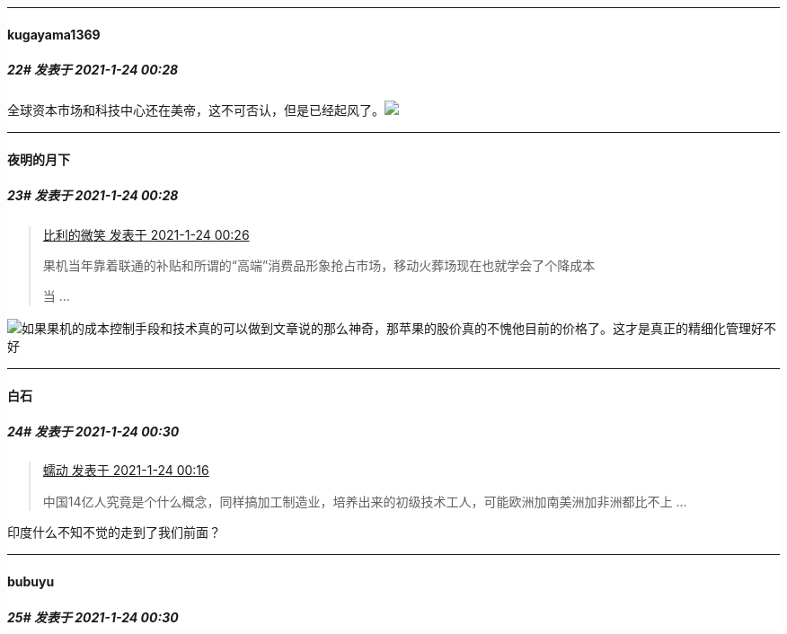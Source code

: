 


*****

####  kugayama1369  
##### 22#       发表于 2021-1-24 00:28




全球资本市场和科技中心还在美帝，这不可否认，但是已经起风了。<img src="https://static.saraba1st.com/image/smiley/carton2017/157.gif" referrerpolicy="no-referrer">







*****

####  夜明的月下  
##### 23#       发表于 2021-1-24 00:28



<blockquote><a href="httphttps://bbs.saraba1st.com/2b/forum.php?mod=redirect&amp;goto=findpost&amp;pid=50127478&amp;ptid=1984345" target="_blank">比利的微笑 发表于 2021-1-24 00:26</a>

果机当年靠着联通的补贴和所谓的“高端”消费品形象抢占市场，移动火葬场现在也就学会了个降成本

当 ...</blockquote>
<img src="https://static.saraba1st.com/image/smiley/face2017/067.png" referrerpolicy="no-referrer">如果果机的成本控制手段和技术真的可以做到文章说的那么神奇，那苹果的股价真的不愧他目前的价格了。这才是真正的精细化管理好不好







*****

####  白石  
##### 24#       发表于 2021-1-24 00:30



<blockquote><a href="httphttps://bbs.saraba1st.com/2b/forum.php?mod=redirect&amp;goto=findpost&amp;pid=50127426&amp;ptid=1984345" target="_blank">蠕动 发表于 2021-1-24 00:16</a>

中国14亿人究竟是个什么概念，同样搞加工制造业，培养出来的初级技术工人，可能欧洲加南美洲加非洲都比不上 ...</blockquote>
印度什么不知不觉的走到了我们前面？







*****

####  bubuyu  
##### 25#       发表于 2021-1-24 00:30


